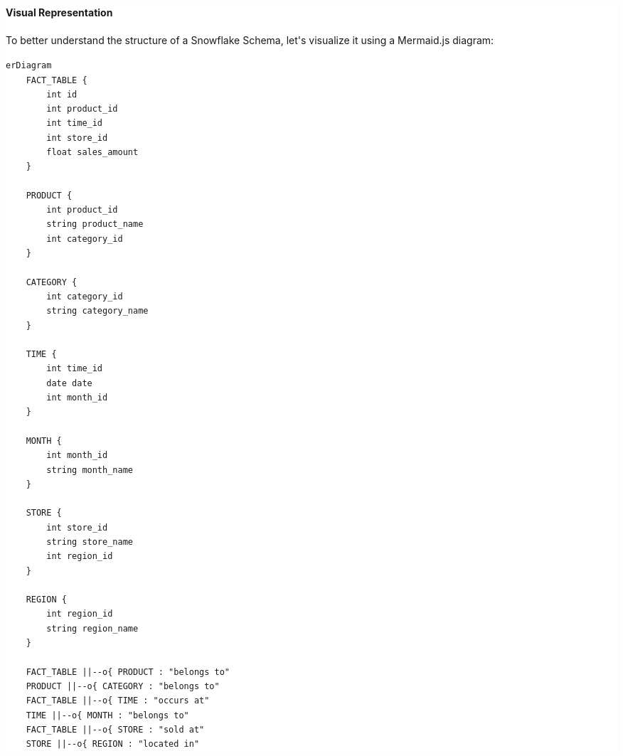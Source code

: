 #### Visual Representation

To better understand the structure of a Snowflake Schema, let's visualize it using a Mermaid.js diagram:

```mermaid
erDiagram
    FACT_TABLE {
        int id
        int product_id
        int time_id
        int store_id
        float sales_amount
    }
    
    PRODUCT {
        int product_id
        string product_name
        int category_id
    }
    
    CATEGORY {
        int category_id
        string category_name
    }
    
    TIME {
        int time_id
        date date
        int month_id
    }
    
    MONTH {
        int month_id
        string month_name
    }
    
    STORE {
        int store_id
        string store_name
        int region_id
    }
    
    REGION {
        int region_id
        string region_name
    }
    
    FACT_TABLE ||--o{ PRODUCT : "belongs to"
    PRODUCT ||--o{ CATEGORY : "belongs to"
    FACT_TABLE ||--o{ TIME : "occurs at"
    TIME ||--o{ MONTH : "belongs to"
    FACT_TABLE ||--o{ STORE : "sold at"
    STORE ||--o{ REGION : "located in"
```
